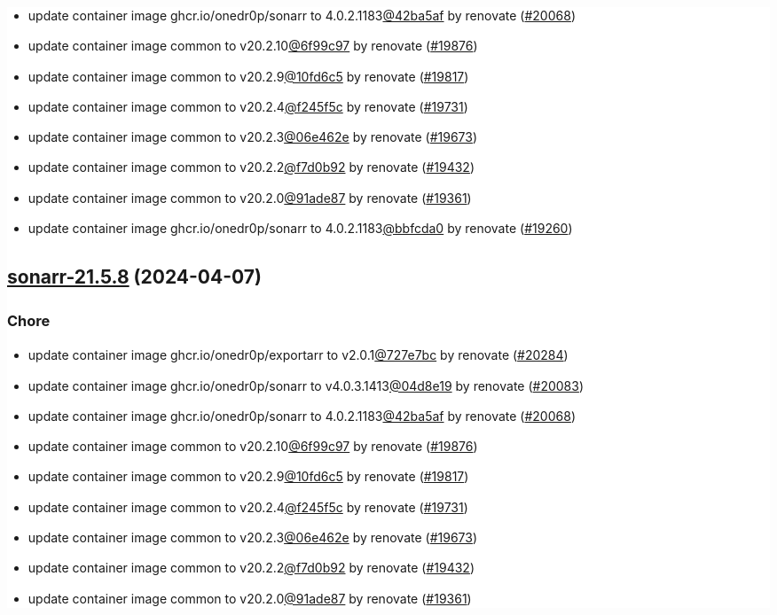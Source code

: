 - update container image ghcr.io/onedr0p/sonarr to 4.0.2.1183[@42ba5af](https://github.com/42ba5af) by renovate ([#20068](https://github.com/truecharts/charts/issues/20068))

- update container image common to v20.2.10[@6f99c97](https://github.com/6f99c97) by renovate ([#19876](https://github.com/truecharts/charts/issues/19876))

- update container image common to v20.2.9[@10fd6c5](https://github.com/10fd6c5) by renovate ([#19817](https://github.com/truecharts/charts/issues/19817))

- update container image common to v20.2.4[@f245f5c](https://github.com/f245f5c) by renovate ([#19731](https://github.com/truecharts/charts/issues/19731))

- update container image common to v20.2.3[@06e462e](https://github.com/06e462e) by renovate ([#19673](https://github.com/truecharts/charts/issues/19673))

- update container image common to v20.2.2[@f7d0b92](https://github.com/f7d0b92) by renovate ([#19432](https://github.com/truecharts/charts/issues/19432))

- update container image common to v20.2.0[@91ade87](https://github.com/91ade87) by renovate ([#19361](https://github.com/truecharts/charts/issues/19361))

- update container image ghcr.io/onedr0p/sonarr to 4.0.2.1183[@bbfcda0](https://github.com/bbfcda0) by renovate ([#19260](https://github.com/truecharts/charts/issues/19260))


## [sonarr-21.5.8](https://github.com/truecharts/charts/compare/sonarr-21.4.0...sonarr-21.5.8) (2024-04-07)

### Chore



- update container image ghcr.io/onedr0p/exportarr to v2.0.1[@727e7bc](https://github.com/727e7bc) by renovate ([#20284](https://github.com/truecharts/charts/issues/20284))

- update container image ghcr.io/onedr0p/sonarr to v4.0.3.1413[@04d8e19](https://github.com/04d8e19) by renovate ([#20083](https://github.com/truecharts/charts/issues/20083))

- update container image ghcr.io/onedr0p/sonarr to 4.0.2.1183[@42ba5af](https://github.com/42ba5af) by renovate ([#20068](https://github.com/truecharts/charts/issues/20068))

- update container image common to v20.2.10[@6f99c97](https://github.com/6f99c97) by renovate ([#19876](https://github.com/truecharts/charts/issues/19876))

- update container image common to v20.2.9[@10fd6c5](https://github.com/10fd6c5) by renovate ([#19817](https://github.com/truecharts/charts/issues/19817))

- update container image common to v20.2.4[@f245f5c](https://github.com/f245f5c) by renovate ([#19731](https://github.com/truecharts/charts/issues/19731))

- update container image common to v20.2.3[@06e462e](https://github.com/06e462e) by renovate ([#19673](https://github.com/truecharts/charts/issues/19673))

- update container image common to v20.2.2[@f7d0b92](https://github.com/f7d0b92) by renovate ([#19432](https://github.com/truecharts/charts/issues/19432))

- update container image common to v20.2.0[@91ade87](https://github.com/91ade87) by renovate ([#19361](https://github.com/truecharts/charts/issues/19361))
